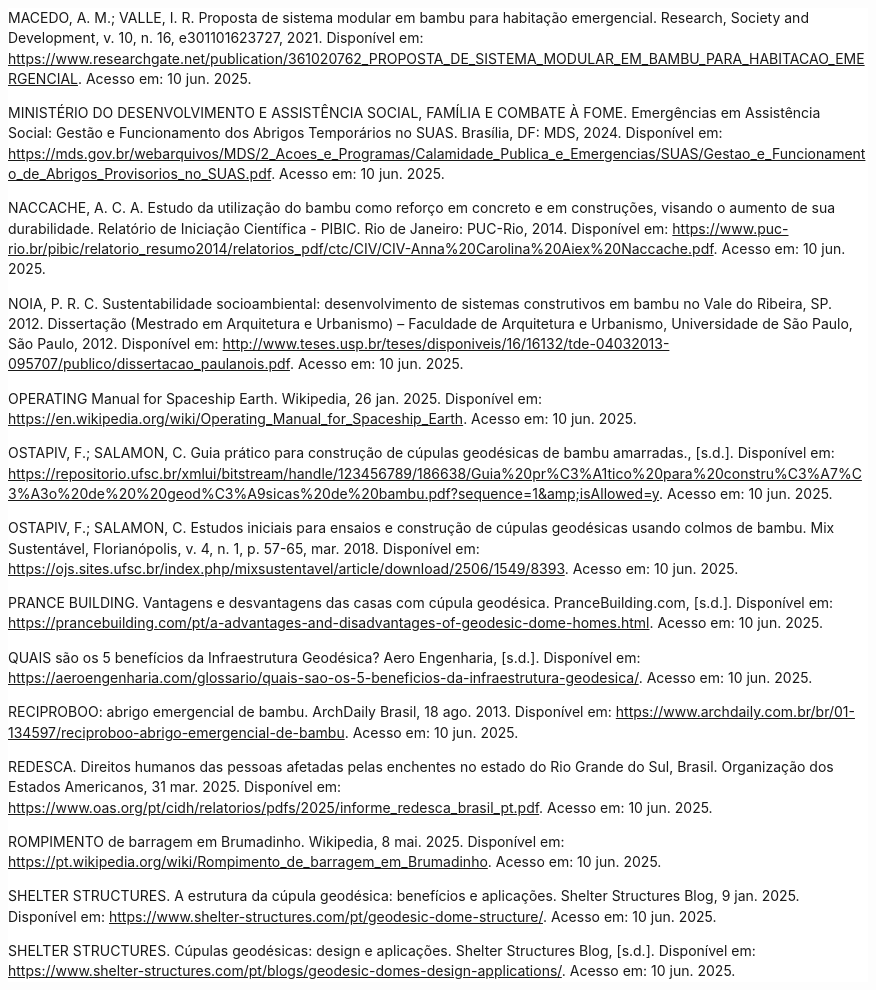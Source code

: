 MACEDO, A. M.; VALLE, I. R. Proposta de sistema modular em bambu para habitação emergencial. Research, Society and Development, v. 10, n. 16, e301101623727, 2021. Disponível em: https://www.researchgate.net/publication/361020762_PROPOSTA_DE_SISTEMA_MODULAR_EM_BAMBU_PARA_HABITACAO_EMERGENCIAL. Acesso em: 10 jun. 2025.    

MINISTÉRIO DO DESENVOLVIMENTO E ASSISTÊNCIA SOCIAL, FAMÍLIA E COMBATE À FOME. Emergências em Assistência Social: Gestão e Funcionamento dos Abrigos Temporários no SUAS. Brasília, DF: MDS, 2024. Disponível em: https://mds.gov.br/webarquivos/MDS/2_Acoes_e_Programas/Calamidade_Publica_e_Emergencias/SUAS/Gestao_e_Funcionamento_de_Abrigos_Provisorios_no_SUAS.pdf. Acesso em: 10 jun. 2025.    

NACCACHE, A. C. A. Estudo da utilização do bambu como reforço em concreto e em construções, visando o aumento de sua durabilidade. Relatório de Iniciação Científica - PIBIC. Rio de Janeiro: PUC-Rio, 2014. Disponível em: https://www.puc-rio.br/pibic/relatorio_resumo2014/relatorios_pdf/ctc/CIV/CIV-Anna%20Carolina%20Aiex%20Naccache.pdf. Acesso em: 10 jun. 2025.    

NOIA, P. R. C. Sustentabilidade socioambiental: desenvolvimento de sistemas construtivos em bambu no Vale do Ribeira, SP. 2012. Dissertação (Mestrado em Arquitetura e Urbanismo) – Faculdade de Arquitetura e Urbanismo, Universidade de São Paulo, São Paulo, 2012. Disponível em: http://www.teses.usp.br/teses/disponiveis/16/16132/tde-04032013-095707/publico/dissertacao_paulanois.pdf. Acesso em: 10 jun. 2025.    

OPERATING Manual for Spaceship Earth. Wikipedia, 26 jan. 2025. Disponível em: https://en.wikipedia.org/wiki/Operating_Manual_for_Spaceship_Earth. Acesso em: 10 jun. 2025.    

OSTAPIV, F.; SALAMON, C. Guia prático para construção de cúpulas geodésicas de bambu amarradas., [s.d.]. Disponível em: https://repositorio.ufsc.br/xmlui/bitstream/handle/123456789/186638/Guia%20pr%C3%A1tico%20para%20constru%C3%A7%C3%A3o%20de%20%20geod%C3%A9sicas%20de%20bambu.pdf?sequence=1&amp;isAllowed=y. Acesso em: 10 jun. 2025.    

OSTAPIV, F.; SALAMON, C. Estudos iniciais para ensaios e construção de cúpulas geodésicas usando colmos de bambu. Mix Sustentável, Florianópolis, v. 4, n. 1, p. 57-65, mar. 2018. Disponível em: https://ojs.sites.ufsc.br/index.php/mixsustentavel/article/download/2506/1549/8393. Acesso em: 10 jun. 2025.    

PRANCE BUILDING. Vantagens e desvantagens das casas com cúpula geodésica. PranceBuilding.com, [s.d.]. Disponível em: https://prancebuilding.com/pt/a-advantages-and-disadvantages-of-geodesic-dome-homes.html. Acesso em: 10 jun. 2025.    

QUAIS são os 5 benefícios da Infraestrutura Geodésica? Aero Engenharia, [s.d.]. Disponível em: https://aeroengenharia.com/glossario/quais-sao-os-5-beneficios-da-infraestrutura-geodesica/. Acesso em: 10 jun. 2025.    

RECIPROBOO: abrigo emergencial de bambu. ArchDaily Brasil, 18 ago. 2013. Disponível em: https://www.archdaily.com.br/br/01-134597/reciproboo-abrigo-emergencial-de-bambu. Acesso em: 10 jun. 2025.    

REDESCA. Direitos humanos das pessoas afetadas pelas enchentes no estado do Rio Grande do Sul, Brasil. Organização dos Estados Americanos, 31 mar. 2025. Disponível em: https://www.oas.org/pt/cidh/relatorios/pdfs/2025/informe_redesca_brasil_pt.pdf. Acesso em: 10 jun. 2025.    

ROMPIMENTO de barragem em Brumadinho. Wikipedia, 8 mai. 2025. Disponível em: https://pt.wikipedia.org/wiki/Rompimento_de_barragem_em_Brumadinho. Acesso em: 10 jun. 2025.    

SHELTER STRUCTURES. A estrutura da cúpula geodésica: benefícios e aplicações. Shelter Structures Blog, 9 jan. 2025. Disponível em: https://www.shelter-structures.com/pt/geodesic-dome-structure/. Acesso em: 10 jun. 2025.    

SHELTER STRUCTURES. Cúpulas geodésicas: design e aplicações. Shelter Structures Blog, [s.d.]. Disponível em: https://www.shelter-structures.com/pt/blogs/geodesic-domes-design-applications/. Acesso em: 10 jun. 2025.    
